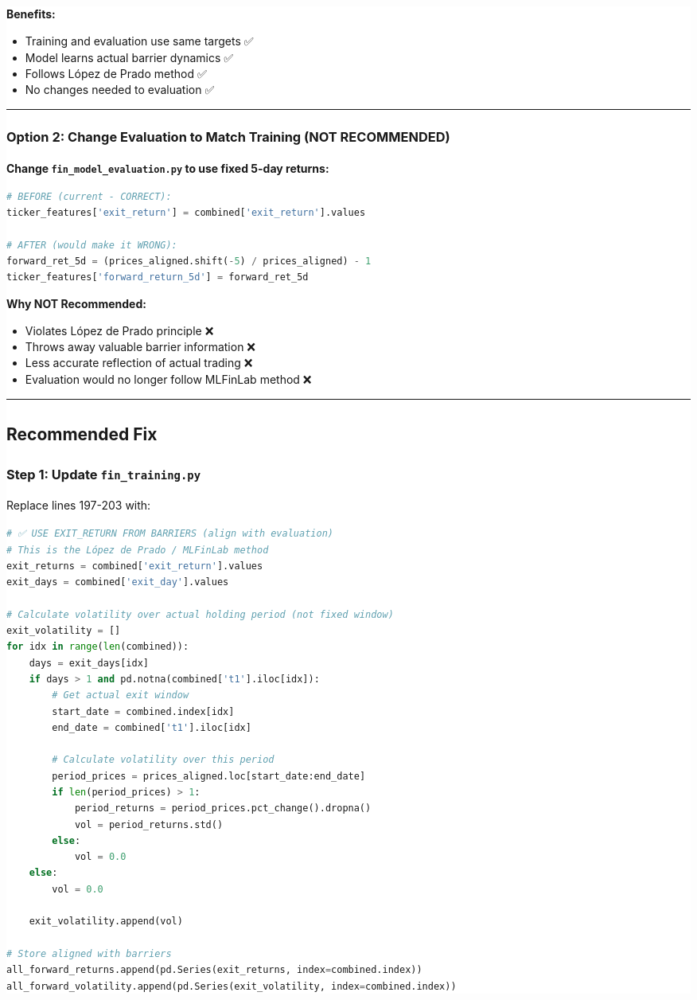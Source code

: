 **Benefits:**
- Training and evaluation use same targets ✅
- Model learns actual barrier dynamics ✅  
- Follows López de Prado method ✅
- No changes needed to evaluation ✅

---

### Option 2: Change Evaluation to Match Training (NOT RECOMMENDED)

**Change `fin_model_evaluation.py` to use fixed 5-day returns:**

```python
# BEFORE (current - CORRECT):
ticker_features['exit_return'] = combined['exit_return'].values

# AFTER (would make it WRONG):
forward_ret_5d = (prices_aligned.shift(-5) / prices_aligned) - 1
ticker_features['forward_return_5d'] = forward_ret_5d
```

**Why NOT Recommended:**
- Violates López de Prado principle ❌
- Throws away valuable barrier information ❌
- Less accurate reflection of actual trading ❌
- Evaluation would no longer follow MLFinLab method ❌

---

## Recommended Fix

### Step 1: Update `fin_training.py`

Replace lines 197-203 with:

```python
# ✅ USE EXIT_RETURN FROM BARRIERS (align with evaluation)
# This is the López de Prado / MLFinLab method
exit_returns = combined['exit_return'].values
exit_days = combined['exit_day'].values

# Calculate volatility over actual holding period (not fixed window)
exit_volatility = []
for idx in range(len(combined)):
    days = exit_days[idx]
    if days > 1 and pd.notna(combined['t1'].iloc[idx]):
        # Get actual exit window
        start_date = combined.index[idx]
        end_date = combined['t1'].iloc[idx]
        
        # Calculate volatility over this period
        period_prices = prices_aligned.loc[start_date:end_date]
        if len(period_prices) > 1:
            period_returns = period_prices.pct_change().dropna()
            vol = period_returns.std()
        else:
            vol = 0.0
    else:
        vol = 0.0
    
    exit_volatility.append(vol)

# Store aligned with barriers
all_forward_returns.append(pd.Series(exit_returns, index=combined.index))
all_forward_volatility.append(pd.Series(exit_volatility, index=combined.index))
```